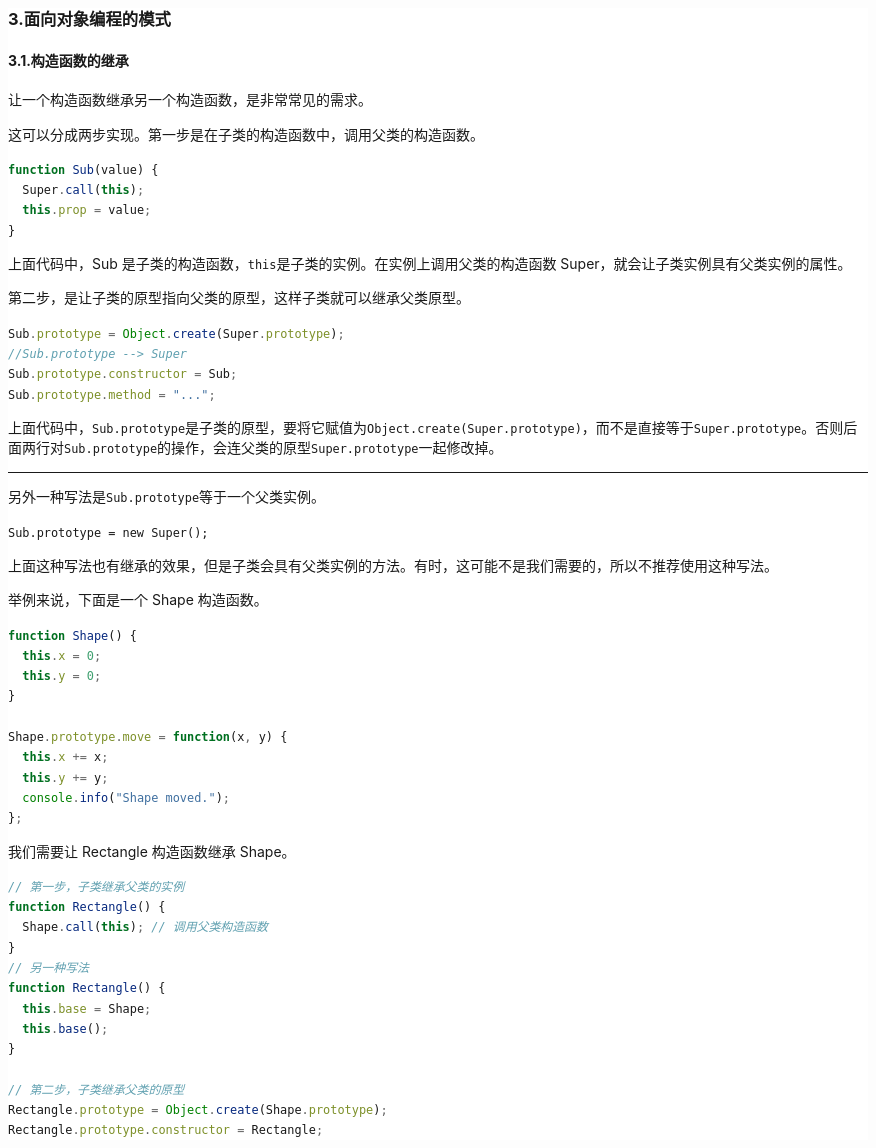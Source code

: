 
### 3.面向对象编程的模式

#### 3.1.构造函数的继承

让一个构造函数继承另一个构造函数，是非常常见的需求。

这可以分成两步实现。第一步是在子类的构造函数中，调用父类的构造函数。

```javascript
function Sub(value) {
  Super.call(this);
  this.prop = value;
}
```

上面代码中，Sub 是子类的构造函数，`this`是子类的实例。在实例上调用父类的构造函数 Super，就会让子类实例具有父类实例的属性。

第二步，是让子类的原型指向父类的原型，这样子类就可以继承父类原型。

```javascript
Sub.prototype = Object.create(Super.prototype);
//Sub.prototype --> Super
Sub.prototype.constructor = Sub;
Sub.prototype.method = "...";
```

上面代码中，`Sub.prototype`是子类的原型，要将它赋值为`Object.create(Super.prototype)`，而不是直接等于`Super.prototype`。否则后面两行对`Sub.prototype`的操作，会连父类的原型`Super.prototype`一起修改掉。

---

另外一种写法是`Sub.prototype`等于一个父类实例。

`Sub.prototype = new Super();`

上面这种写法也有继承的效果，但是子类会具有父类实例的方法。有时，这可能不是我们需要的，所以不推荐使用这种写法。

举例来说，下面是一个 Shape 构造函数。

```javascript
function Shape() {
  this.x = 0;
  this.y = 0;
}

Shape.prototype.move = function(x, y) {
  this.x += x;
  this.y += y;
  console.info("Shape moved.");
};
```

我们需要让 Rectangle 构造函数继承 Shape。

```javascript
// 第一步，子类继承父类的实例
function Rectangle() {
  Shape.call(this); // 调用父类构造函数
}
// 另一种写法
function Rectangle() {
  this.base = Shape;
  this.base();
}

// 第二步，子类继承父类的原型
Rectangle.prototype = Object.create(Shape.prototype);
Rectangle.prototype.constructor = Rectangle;
```
